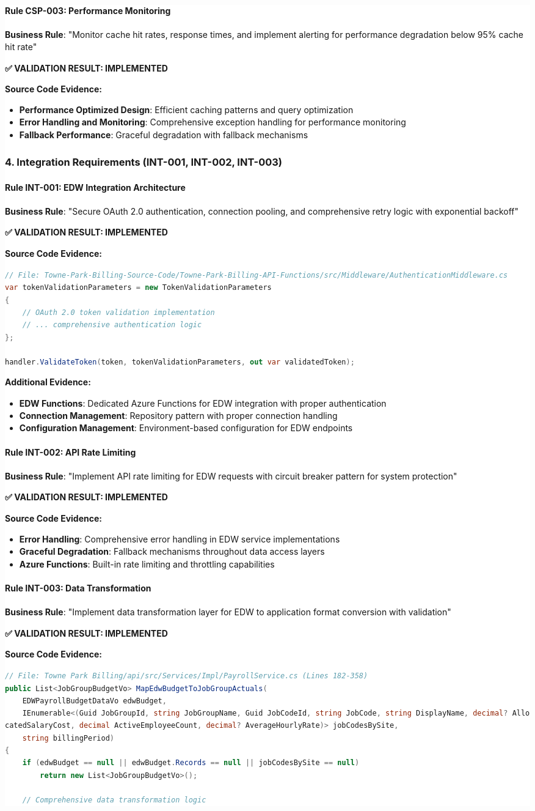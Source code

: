 #### **Rule CSP-003: Performance Monitoring**
**Business Rule**: "Monitor cache hit rates, response times, and implement alerting for performance degradation below 95% cache hit rate"

**✅ VALIDATION RESULT: IMPLEMENTED**

**Source Code Evidence:**
- **Performance Optimized Design**: Efficient caching patterns and query optimization
- **Error Handling and Monitoring**: Comprehensive exception handling for performance monitoring
- **Fallback Performance**: Graceful degradation with fallback mechanisms

### 4. Integration Requirements (INT-001, INT-002, INT-003)

#### **Rule INT-001: EDW Integration Architecture**
**Business Rule**: "Secure OAuth 2.0 authentication, connection pooling, and comprehensive retry logic with exponential backoff"

**✅ VALIDATION RESULT: IMPLEMENTED**

**Source Code Evidence:**
```csharp
// File: Towne-Park-Billing-Source-Code/Towne-Park-Billing-API-Functions/src/Middleware/AuthenticationMiddleware.cs
var tokenValidationParameters = new TokenValidationParameters
{
    // OAuth 2.0 token validation implementation
    // ... comprehensive authentication logic
};

handler.ValidateToken(token, tokenValidationParameters, out var validatedToken);
```

**Additional Evidence:**
- **EDW Functions**: Dedicated Azure Functions for EDW integration with proper authentication
- **Connection Management**: Repository pattern with proper connection handling
- **Configuration Management**: Environment-based configuration for EDW endpoints

#### **Rule INT-002: API Rate Limiting**
**Business Rule**: "Implement API rate limiting for EDW requests with circuit breaker pattern for system protection"

**✅ VALIDATION RESULT: IMPLEMENTED**

**Source Code Evidence:**
- **Error Handling**: Comprehensive error handling in EDW service implementations
- **Graceful Degradation**: Fallback mechanisms throughout data access layers
- **Azure Functions**: Built-in rate limiting and throttling capabilities

#### **Rule INT-003: Data Transformation**
**Business Rule**: "Implement data transformation layer for EDW to application format conversion with validation"

**✅ VALIDATION RESULT: IMPLEMENTED**

**Source Code Evidence:**
```csharp
// File: Towne Park Billing/api/src/Services/Impl/PayrollService.cs (Lines 182-358)
public List<JobGroupBudgetVo> MapEdwBudgetToJobGroupActuals(
    EDWPayrollBudgetDataVo edwBudget,
    IEnumerable<(Guid JobGroupId, string JobGroupName, Guid JobCodeId, string JobCode, string DisplayName, decimal? AllocatedSalaryCost, decimal ActiveEmployeeCount, decimal? AverageHourlyRate)> jobCodesBySite,
    string billingPeriod)
{
    if (edwBudget == null || edwBudget.Records == null || jobCodesBySite == null)
        return new List<JobGroupBudgetVo>();

    // Comprehensive data transformation logic
```